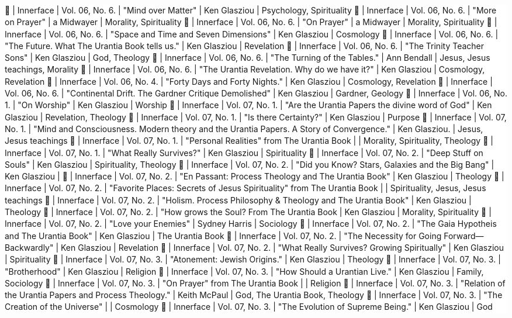:white_square_button: | Innerface | Vol. 06, No. 6. | "Mind over Matter" | Ken Glasziou | Psychology, Spirituality
:white_square_button: | Innerface | Vol. 06, No. 6. | "More on Prayer" | a Midwayer | Morality, Spirituality
:white_square_button: | Innerface | Vol. 06, No. 6. | "On Prayer" | a Midwayer | Morality, Spirituality
:white_square_button: | Innerface | Vol. 06, No. 6. | "Space and Time and Seven Dimensions" | Ken Glasziou | Cosmology
:white_square_button: | Innerface | Vol. 06, No. 6. | "The Future. What The Urantia Book tells us." | Ken Glasziou | Revelation
:white_square_button: | Innerface | Vol. 06, No. 6. | "The Trinity Teacher Sons" | Ken Glasziou | God, Theology
:white_square_button: | Innerface | Vol. 06, No. 6. | "The Turning of the Tables." | Ann Bendall | Jesus, Jesus teachings, Morality
:white_square_button: | Innerface | Vol. 06, No. 6. | "The Urantia Revelation. Why do we have it?" | Ken Glasziou | Cosmology, Revelation
:white_square_button: | Innerface | Vol. 06, No. 4. | "Forty Days and Forty Nights." | Ken Glasziou | Cosmology, Revelation
:white_square_button: | Innerface | Vol. 06, No. 6. | "Continental Drift. The Gardner Critique Demolished" | Ken Glasziou | Gardner, Geology
:white_square_button: | Innerface | Vol. 06, No. 1. | "On Worship" | Ken Glasziou | Worship
:white_square_button: | Innerface | Vol. 07, No. 1. | "Are the Urantia Papers the divine word of God" | Ken Glasziou | Revelation, Theology
:white_square_button: | Innerface | Vol. 07, No. 1. | "Is there Certainty?" | Ken Glasziou  | Purpose
:white_square_button: | Innerface | Vol. 07, No. 1. | "Mind and Consciousness. Modern theory and the Urantia Papers. A Story of Convergence." | Ken Glasziou. | Jesus, Jesus teachings
:white_square_button: | Innerface | Vol. 07, No. 1. | "Personal Realities" from The Urantia Book | | Morality, Spirituality, Theology
:white_square_button: | Innerface | Vol. 07, No. 1. | "What Really Survives?" | Ken Glasziou | Spirituality
:white_square_button: | Innerface | Vol. 07, No. 2. | "Deep Stuff on Souls" | Ken Glasziou | Spirituality, Theology
:white_square_button: | Innerface | Vol. 07, No. 2. | "Did you Know? Stars, Galaxies and the Big Bang" | Ken Glasziou | 
:white_square_button: | Innerface | Vol. 07, No. 2. | "En Passant: Process Theology and The Urantia Book" | Ken Glasziou | Theology
:white_square_button: | Innerface | Vol. 07, No. 2. | "Favorite Places: Secrets of Jesus Spirituality" from The Urantia Book | | Spirituality, Jesus, Jesus teachings
:white_square_button: | Innerface | Vol. 07, No. 2. | "Holism. Process Philosophy & Theology and The Urantia Book" | Ken Glasziou | Theology
:white_square_button: | Innerface | Vol. 07, No. 2. | "How grows the Soul? From The Urantia Book | Ken Glasziou | Morality, Spirituality
:white_square_button: | Innerface | Vol. 07, No. 2. | "Love your Enemies" | Sydney Harris | Sociology
:white_square_button: | Innerface | Vol. 07, No. 2. | "The Gaia Hypotheis and The Urantia Book" | Ken Glasziou | The Urantia Book
:white_square_button: | Innerface | Vol. 07, No. 2. | "The Necessity for Going Forward—Backwardly" | Ken Glasziou | Revelation
:white_square_button: | Innerface | Vol. 07, No. 2. | "What Really Survives? Growing Spiritually" | Ken Glasziou | Spirituality
:white_square_button: | Innerface | Vol. 07, No. 3. | "Atonement: Jewish Origins." | Ken Glasziou | Theology
:white_square_button: | Innerface | Vol. 07, No. 3. | "Brotherhood" | Ken Glasziou | Religion
:white_square_button: | Innerface | Vol. 07, No. 3. | "How Should a Urantian Live." | Ken Glasziou | Family, Sociology
:white_square_button: | Innerface | Vol. 07, No. 3. | "On Prayer" from The Urantia Book | | Religion
:white_square_button: | Innerface | Vol. 07, No. 3. | "Relation of the Urantia Papers and Process Theology." | Keith McPaul | God, The Urantia Book, Theology
:white_square_button: | Innerface | Vol. 07, No. 3. | "The Creation of the Universe" | | Cosmology
:white_square_button: | Innerface | Vol. 07, No. 3. | "The Evolution of Supreme Being." | Ken Glasziou | God